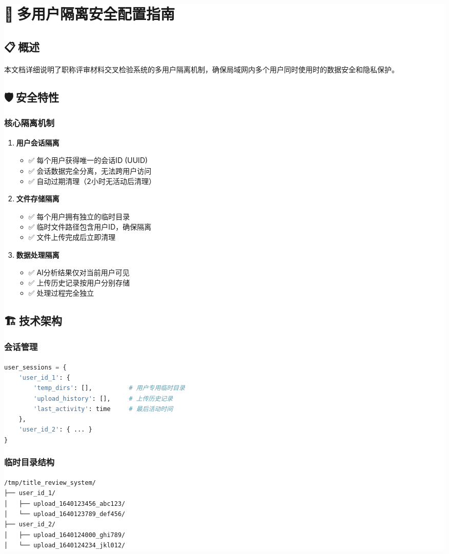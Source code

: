 # 🔐 多用户隔离安全配置指南

## 📋 概述

本文档详细说明了职称评审材料交叉检验系统的多用户隔离机制，确保局域网内多个用户同时使用时的数据安全和隐私保护。

## 🛡️ 安全特性

### 核心隔离机制

1. **用户会话隔离**
   - ✅ 每个用户获得唯一的会话ID (UUID)
   - ✅ 会话数据完全分离，无法跨用户访问
   - ✅ 自动过期清理（2小时无活动后清理）

2. **文件存储隔离**
   - ✅ 每个用户拥有独立的临时目录
   - ✅ 临时文件路径包含用户ID，确保隔离
   - ✅ 文件上传完成后立即清理

3. **数据处理隔离**
   - ✅ AI分析结果仅对当前用户可见
   - ✅ 上传历史记录按用户分别存储
   - ✅ 处理过程完全独立

## 🏗️ 技术架构

### 会话管理
```python
user_sessions = {
    'user_id_1': {
        'temp_dirs': [],          # 用户专用临时目录
        'upload_history': [],     # 上传历史记录
        'last_activity': time     # 最后活动时间
    },
    'user_id_2': { ... }
}
```

### 临时目录结构
```
/tmp/title_review_system/
├── user_id_1/
│   ├── upload_1640123456_abc123/
│   └── upload_1640123789_def456/
├── user_id_2/
│   ├── upload_1640124000_ghi789/
│   └── upload_1640124234_jkl012/
```
